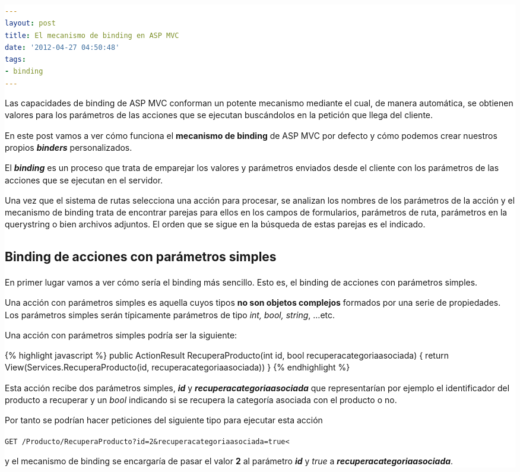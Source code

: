 ```yaml
---
layout: post
title: El mecanismo de binding en ASP MVC
date: '2012-04-27 04:50:48'
tags:
- binding
---
```



Las capacidades de binding de ASP MVC conforman un potente mecanismo mediante el cual, de manera automática, se obtienen valores para los parámetros de las acciones que se ejecutan buscándolos en la petición que llega del cliente.

En este post vamos a ver cómo funciona el **mecanismo de binding** de ASP MVC por defecto y cómo podemos crear nuestros propios ***binders*** personalizados.  


El ***binding*** es un proceso que trata de emparejar los valores y parámetros enviados desde el cliente con los parámetros de las acciones que se ejecutan en el servidor.

Una vez que el sistema de rutas selecciona una acción para procesar, se analizan los nombres de los parámetros de la acción y el mecanismo de binding trata de encontrar parejas para ellos en los campos de formularios, parámetros de ruta, parámetros en la querystring o bien archivos adjuntos. El orden que se sigue en la búsqueda de estas parejas es el indicado.


## **Binding de acciones con parámetros simples**

En primer lugar vamos a ver cómo sería el binding más sencillo. Esto es, el binding de acciones con parámetros simples.

Una acción con parámetros simples es aquella cuyos tipos **no son objetos complejos** formados por una serie de propiedades. Los parámetros simples serán típicamente parámetros de tipo *int, bool, string*, …etc.

Una acción con parámetros simples podría ser la siguiente:

{% highlight javascript %}
public ActionResult RecuperaProducto(int id,  bool recuperacategoriaasociada)
{
      return View(Services.RecuperaProducto(id, recuperacategoriaasociada))
}
{% endhighlight %}

Esta acción recibe dos parámetros simples, ***id*** y ***recuperacategoriaasociada*** que representarían por ejemplo el identificador del producto a recuperar y un *bool* indicando si se recupera la categoría asociada con el producto o no.

Por tanto se podrían hacer peticiones del siguiente tipo para ejecutar esta acción

```
GET /Producto/RecuperaProducto?id=2&recuperacategoriaasociada=true<
```

y el mecanismo de binding se encargaría de pasar el valor **2** al parámetro ***id*** y *true* a ***recuperacategoriaasociada***.
